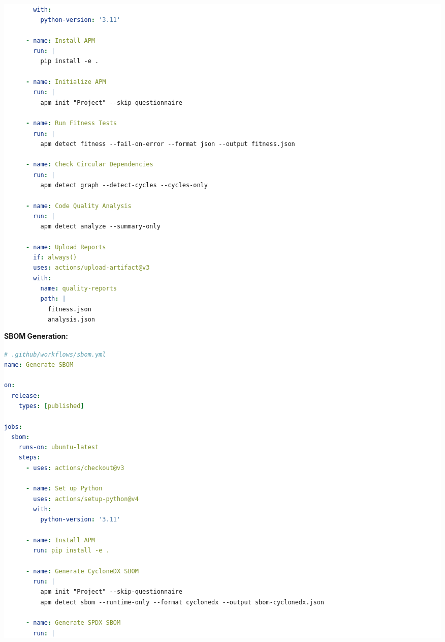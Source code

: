 ```yaml
        with:
          python-version: '3.11'

      - name: Install APM
        run: |
          pip install -e .

      - name: Initialize APM
        run: |
          apm init "Project" --skip-questionnaire

      - name: Run Fitness Tests
        run: |
          apm detect fitness --fail-on-error --format json --output fitness.json

      - name: Check Circular Dependencies
        run: |
          apm detect graph --detect-cycles --cycles-only

      - name: Code Quality Analysis
        run: |
          apm detect analyze --summary-only

      - name: Upload Reports
        if: always()
        uses: actions/upload-artifact@v3
        with:
          name: quality-reports
          path: |
            fitness.json
            analysis.json
```

**SBOM Generation:**

```yaml
# .github/workflows/sbom.yml
name: Generate SBOM

on:
  release:
    types: [published]

jobs:
  sbom:
    runs-on: ubuntu-latest
    steps:
      - uses: actions/checkout@v3

      - name: Set up Python
        uses: actions/setup-python@v4
        with:
          python-version: '3.11'

      - name: Install APM
        run: pip install -e .

      - name: Generate CycloneDX SBOM
        run: |
          apm init "Project" --skip-questionnaire
          apm detect sbom --runtime-only --format cyclonedx --output sbom-cyclonedx.json

      - name: Generate SPDX SBOM
        run: |
```